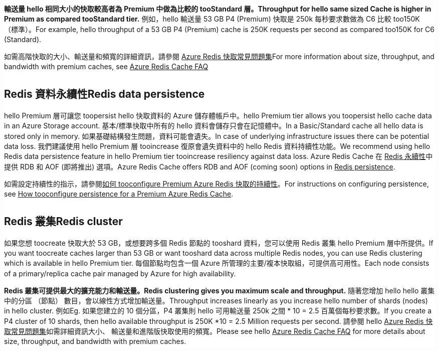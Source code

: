 <span data-ttu-id="61a37-111">**輸送量 hello 相同大小的快取較高者為 Premium 中做為比較的 tooStandard 層。**</span><span class="sxs-lookup"><span data-stu-id="61a37-111">**Throughput for hello same sized Cache is higher in Premium as compared tooStandard tier.**</span></span> <span data-ttu-id="61a37-112">例如，hello 輸送量 53 GB P4 (Premium) 快取是 250k 每秒要求數做為 C6 比較 too150K （標準）。</span><span class="sxs-lookup"><span data-stu-id="61a37-112">For example, hello throughput of a 53 GB P4 (Premium) cache is 250K requests per second as compared too150K for C6 (Standard).</span></span>

<span data-ttu-id="61a37-113">如需高階快取的大小、輸送量和頻寬的詳細資訊，請參閱 [Azure Redis 快取常見問題集](cache-faq.md#what-redis-cache-offering-and-size-should-i-use)</span><span class="sxs-lookup"><span data-stu-id="61a37-113">For more information about size, throughput, and bandwidth with premium caches, see [Azure Redis Cache FAQ](cache-faq.md#what-redis-cache-offering-and-size-should-i-use)</span></span>

## <a name="redis-data-persistence"></a><span data-ttu-id="61a37-114">Redis 資料永續性</span><span class="sxs-lookup"><span data-stu-id="61a37-114">Redis data persistence</span></span>
<span data-ttu-id="61a37-115">hello Premium 層可讓您 toopersist hello 快取資料的 Azure 儲存體帳戶中。</span><span class="sxs-lookup"><span data-stu-id="61a37-115">hello Premium tier allows you toopersist hello cache data in an Azure Storage account.</span></span> <span data-ttu-id="61a37-116">基本/標準快取中所有的 hello 資料會儲存只會在記憶體中。</span><span class="sxs-lookup"><span data-stu-id="61a37-116">In a Basic/Standard cache all hello data is stored only in memory.</span></span> <span data-ttu-id="61a37-117">如果基礎結構發生問題，資料可能會遺失。</span><span class="sxs-lookup"><span data-stu-id="61a37-117">In case of underlying infrastructure issues there can be potential data loss.</span></span> <span data-ttu-id="61a37-118">我們建議使用 hello Premium 層 tooincrease 復原會遺失資料中的 hello Redis 資料持續性功能。</span><span class="sxs-lookup"><span data-stu-id="61a37-118">We recommend using hello Redis data persistence feature in hello Premium tier tooincrease resiliency against data loss.</span></span> <span data-ttu-id="61a37-119">Azure Redis Cache 在 [Redis 永續性](http://redis.io/topics/persistence)中提供 RDB 和 AOF (即將推出) 選項。</span><span class="sxs-lookup"><span data-stu-id="61a37-119">Azure Redis Cache offers RDB and AOF (coming soon) options in [Redis persistence](http://redis.io/topics/persistence).</span></span> 

<span data-ttu-id="61a37-120">如需設定持續性的指示，請參閱[如何 tooconfigure Premium Azure Redis 快取的持續性](cache-how-to-premium-persistence.md)。</span><span class="sxs-lookup"><span data-stu-id="61a37-120">For instructions on configuring persistence, see [How tooconfigure persistence for a Premium Azure Redis Cache](cache-how-to-premium-persistence.md).</span></span>

## <a name="redis-cluster"></a><span data-ttu-id="61a37-121">Redis 叢集</span><span class="sxs-lookup"><span data-stu-id="61a37-121">Redis cluster</span></span>
<span data-ttu-id="61a37-122">如果您想 toocreate 快取大於 53 GB，或想要跨多個 Redis 節點的 tooshard 資料，您可以使用 Redis 叢集 hello Premium 層中所提供。</span><span class="sxs-lookup"><span data-stu-id="61a37-122">If you want toocreate caches larger than 53 GB or want tooshard data across multiple Redis nodes, you can use Redis clustering which is available in hello Premium tier.</span></span> <span data-ttu-id="61a37-123">每個節點均包含一個 Azure 所管理的主要/複本快取組，可提供高可用性。</span><span class="sxs-lookup"><span data-stu-id="61a37-123">Each node consists of a primary/replica cache pair managed by Azure for high availability.</span></span> 

<span data-ttu-id="61a37-124">**Redis 叢集可提供最大的擴充能力和輸送量。**</span><span class="sxs-lookup"><span data-stu-id="61a37-124">**Redis clustering gives you maximum scale and throughput.**</span></span> <span data-ttu-id="61a37-125">隨著您增加 hello hello 叢集中的分區 （節點） 數目，會以線性方式增加輸送量。</span><span class="sxs-lookup"><span data-stu-id="61a37-125">Throughput increases linearly as you increase hello number of shards (nodes) in hello cluster.</span></span> <span data-ttu-id="61a37-126">例如</span><span class="sxs-lookup"><span data-stu-id="61a37-126">Eg.</span></span> <span data-ttu-id="61a37-127">如果您建立的 10 個分區，P4 叢集則 hello 可用輸送量 250k 之間 * 10 = 2.5 百萬個每秒要求數。</span><span class="sxs-lookup"><span data-stu-id="61a37-127">If you create a P4 cluster of 10 shards, then hello available throughput is 250K *10 = 2.5 Million requests per second.</span></span> <span data-ttu-id="61a37-128">請參閱 hello [Azure Redis 快取常見問題集](cache-faq.md#what-redis-cache-offering-and-size-should-i-use)如需詳細資訊大小、 輸送量和進階版快取使用的頻寬。</span><span class="sxs-lookup"><span data-stu-id="61a37-128">Please see hello [Azure Redis Cache FAQ](cache-faq.md#what-redis-cache-offering-and-size-should-i-use) for more details about size, throughput, and bandwidth with premium caches.</span></span>
